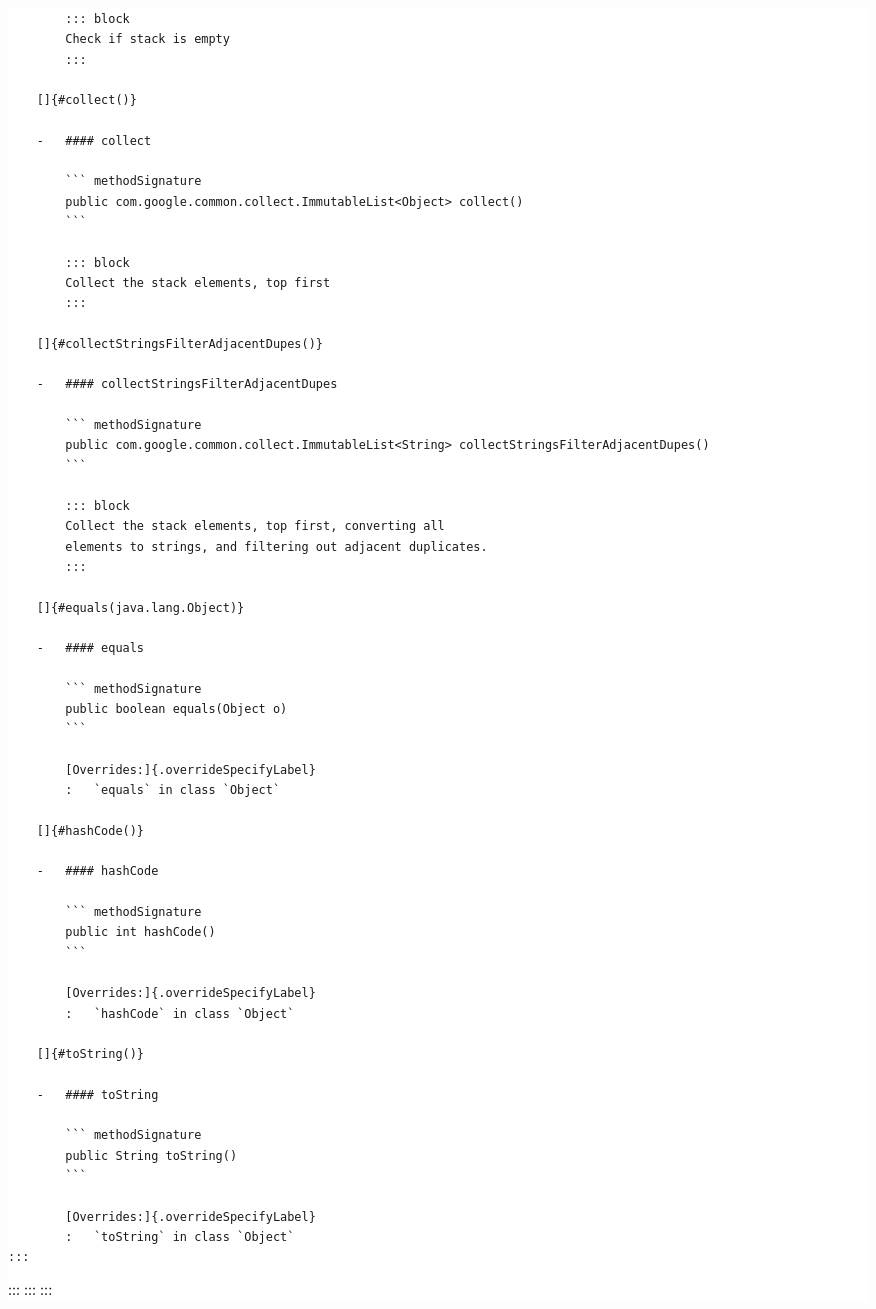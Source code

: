            ::: block
            Check if stack is empty
            :::

        []{#collect()}

        -   #### collect

            ``` methodSignature
            public com.google.common.collect.ImmutableList<Object> collect()
            ```

            ::: block
            Collect the stack elements, top first
            :::

        []{#collectStringsFilterAdjacentDupes()}

        -   #### collectStringsFilterAdjacentDupes

            ``` methodSignature
            public com.google.common.collect.ImmutableList<String> collectStringsFilterAdjacentDupes()
            ```

            ::: block
            Collect the stack elements, top first, converting all
            elements to strings, and filtering out adjacent duplicates.
            :::

        []{#equals(java.lang.Object)}

        -   #### equals

            ``` methodSignature
            public boolean equals​(Object o)
            ```

            [Overrides:]{.overrideSpecifyLabel}
            :   `equals` in class `Object`

        []{#hashCode()}

        -   #### hashCode

            ``` methodSignature
            public int hashCode()
            ```

            [Overrides:]{.overrideSpecifyLabel}
            :   `hashCode` in class `Object`

        []{#toString()}

        -   #### toString

            ``` methodSignature
            public String toString()
            ```

            [Overrides:]{.overrideSpecifyLabel}
            :   `toString` in class `Object`
    :::
:::
:::
:::
